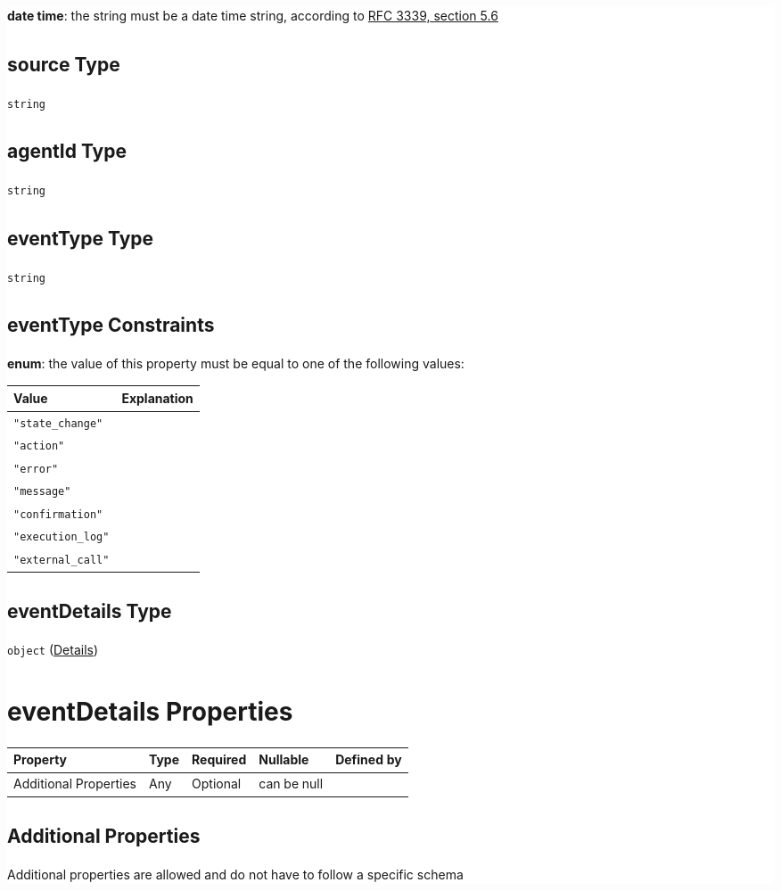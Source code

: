 **date time**: the string must be a date time string, according to [RFC 3339, section 5.6](https://tools.ietf.org/html/rfc3339 "check the specification")


## source Type

`string`


## agentId Type

`string`


## eventType Type

`string`

## eventType Constraints

**enum**: the value of this property must be equal to one of the following values:

| Value             | Explanation |
| :---------------- | :---------- |
| `"state_change"`  |             |
| `"action"`        |             |
| `"error"`         |             |
| `"message"`       |             |
| `"confirmation"`  |             |
| `"execution_log"` |             |
| `"external_call"` |             |


## eventDetails Type

`object` ([Details](definition-properties-eventdetails.md))

# eventDetails Properties

| Property              | Type | Required | Nullable    | Defined by |
| :-------------------- | :--- | :------- | :---------- | :--------- |
| Additional Properties | Any  | Optional | can be null |            |

## Additional Properties

Additional properties are allowed and do not have to follow a specific schema
